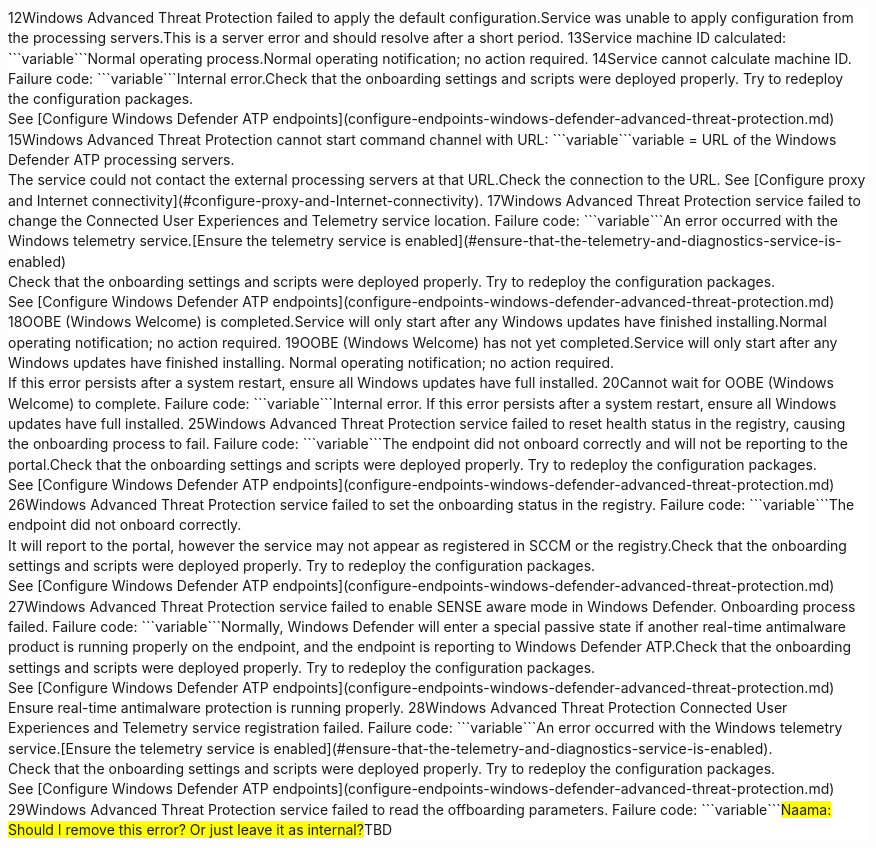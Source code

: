 <tr><td>12</td><td>Windows Advanced Threat Protection failed to apply the default configuration.</td><td>Service was unable to apply configuration from the processing servers.</td><td>This is a server error and should resolve after a short period.</td></tr>
<tr><td>13</td><td>Service machine ID calculated: ```variable```</td><td>Normal operating process.</td><td>Normal operating notification; no action required.</td></tr>
<tr><td>14</td><td>Service cannot calculate machine ID. Failure code: ```variable```</td><td>Internal error.</td><td>Check that the onboarding settings and scripts were deployed properly. Try to redeploy the configuration packages.  <br />See [Configure Windows Defender ATP endpoints](configure-endpoints-windows-defender-advanced-threat-protection.md)</td></tr>
<tr><td>15</td><td>Windows Advanced Threat Protection cannot start command channel with URL: ```variable```</td><td>variable = URL of the Windows Defender ATP processing servers.  <br />The service could not contact the external processing servers at that URL.</td><td>Check the connection to the URL. See [Configure proxy and Internet connectivity](#configure-proxy-and-Internet-connectivity).</td></tr>
<tr><td>17</td><td>Windows Advanced Threat Protection service failed to change the Connected User Experiences and Telemetry service location. Failure code: ```variable```</td><td>An error occurred with the Windows telemetry service.</td><td>[Ensure the telemetry service is enabled](#ensure-that-the-telemetry-and-diagnostics-service-is-enabled) <br />Check that the onboarding settings and scripts were deployed properly. Try to redeploy the configuration packages.  <br />See [Configure Windows Defender ATP endpoints](configure-endpoints-windows-defender-advanced-threat-protection.md)</td></tr>
<tr><td>18</td><td>OOBE (Windows Welcome) is completed.</td><td>Service will only start after any Windows updates have finished installing.</td><td>Normal operating notification; no action required.</td></tr>
<tr><td>19</td><td>OOBE (Windows Welcome) has not yet completed.</td><td>Service will only start after any Windows updates have finished installing. </td><td>Normal operating notification; no action required. <br />If this error persists after a system restart, ensure all Windows updates have full installed.</td></tr>
<tr><td>20</td><td>Cannot wait for OOBE (Windows Welcome) to complete. Failure code: ```variable```</td><td>Internal error. </td><td>If this error persists after a system restart, ensure all Windows updates have full installed.</td></tr>
<tr><td>25</td><td>Windows Advanced Threat Protection service failed to reset health status in the registry, causing the onboarding process to fail. Failure code: ```variable```</td><td>The endpoint did not onboard correctly and will not be reporting to the portal.</td><td>Check that the onboarding settings and scripts were deployed properly. Try to redeploy the configuration packages.  <br />See [Configure Windows Defender ATP endpoints](configure-endpoints-windows-defender-advanced-threat-protection.md)</td></tr>
<tr><td>26</td><td>Windows Advanced Threat Protection service failed to set the onboarding status in the registry. Failure code: ```variable```</td><td>The endpoint did not onboard correctly. <br />It will report to the portal, however the service may not appear as registered in SCCM or the registry.</td><td>Check that the onboarding settings and scripts were deployed properly. Try to redeploy the configuration packages.  <br />See [Configure Windows Defender ATP endpoints](configure-endpoints-windows-defender-advanced-threat-protection.md)</td></tr>
<tr><td>27</td><td>Windows Advanced Threat Protection service failed to enable SENSE aware mode in Windows Defender. Onboarding process failed. Failure code: ```variable```</td><td>Normally, Windows Defender will enter a special passive state if another real-time antimalware product is running properly on the endpoint, and the endpoint is reporting to Windows Defender ATP.</td><td>Check that the onboarding settings and scripts were deployed properly. Try to redeploy the configuration packages.  <br />See [Configure Windows Defender ATP endpoints](configure-endpoints-windows-defender-advanced-threat-protection.md) <br />Ensure real-time antimalware protection is running properly.</td></tr>
<tr><td>28</td><td>Windows Advanced Threat Protection Connected User Experiences and Telemetry service registration failed. Failure code: ```variable```</td><td>An error occurred with the Windows telemetry service.</td><td>[Ensure the telemetry service is enabled](#ensure-that-the-telemetry-and-diagnostics-service-is-enabled). <br />Check that the onboarding settings and scripts were deployed properly. Try to redeploy the configuration packages.  <br />See [Configure Windows Defender ATP endpoints](configure-endpoints-windows-defender-advanced-threat-protection.md)</td></tr>
<tr><td>29</td><td>Windows Advanced Threat Protection service failed to read the offboarding parameters. Failure code: ```variable```</td><td><span style="background-color:yellow;">Naama: Should I remove this error? Or just leave it as internal?</span></td><td>TBD</td></tr>